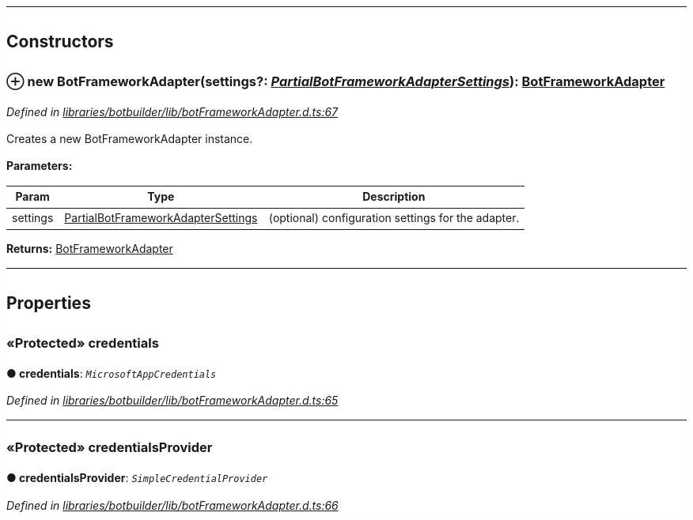 

---
## Constructors
<a id="constructor"></a>


### ⊕ **new BotFrameworkAdapter**(settings?: *[Partial]()[BotFrameworkAdapterSettings](../interfaces/botbuilder.botframeworkadaptersettings.md)*): [BotFrameworkAdapter](botbuilder.botframeworkadapter.md)


*Defined in [libraries/botbuilder/lib/botFrameworkAdapter.d.ts:67](https://github.com/Microsoft/botbuilder-js/blob/99f6a4a/libraries/botbuilder/lib/botFrameworkAdapter.d.ts#L67)*



Creates a new BotFrameworkAdapter instance.


**Parameters:**

| Param | Type | Description |
| ------ | ------ | ------ |
| settings | [Partial]()[BotFrameworkAdapterSettings](../interfaces/botbuilder.botframeworkadaptersettings.md)   |  (optional) configuration settings for the adapter. |





**Returns:** [BotFrameworkAdapter](botbuilder.botframeworkadapter.md)

---


## Properties
<a id="credentials"></a>

### «Protected» credentials

**●  credentials**:  *`MicrosoftAppCredentials`* 

*Defined in [libraries/botbuilder/lib/botFrameworkAdapter.d.ts:65](https://github.com/Microsoft/botbuilder-js/blob/99f6a4a/libraries/botbuilder/lib/botFrameworkAdapter.d.ts#L65)*





___

<a id="credentialsprovider"></a>

### «Protected» credentialsProvider

**●  credentialsProvider**:  *`SimpleCredentialProvider`* 

*Defined in [libraries/botbuilder/lib/botFrameworkAdapter.d.ts:66](https://github.com/Microsoft/botbuilder-js/blob/99f6a4a/libraries/botbuilder/lib/botFrameworkAdapter.d.ts#L66)*
